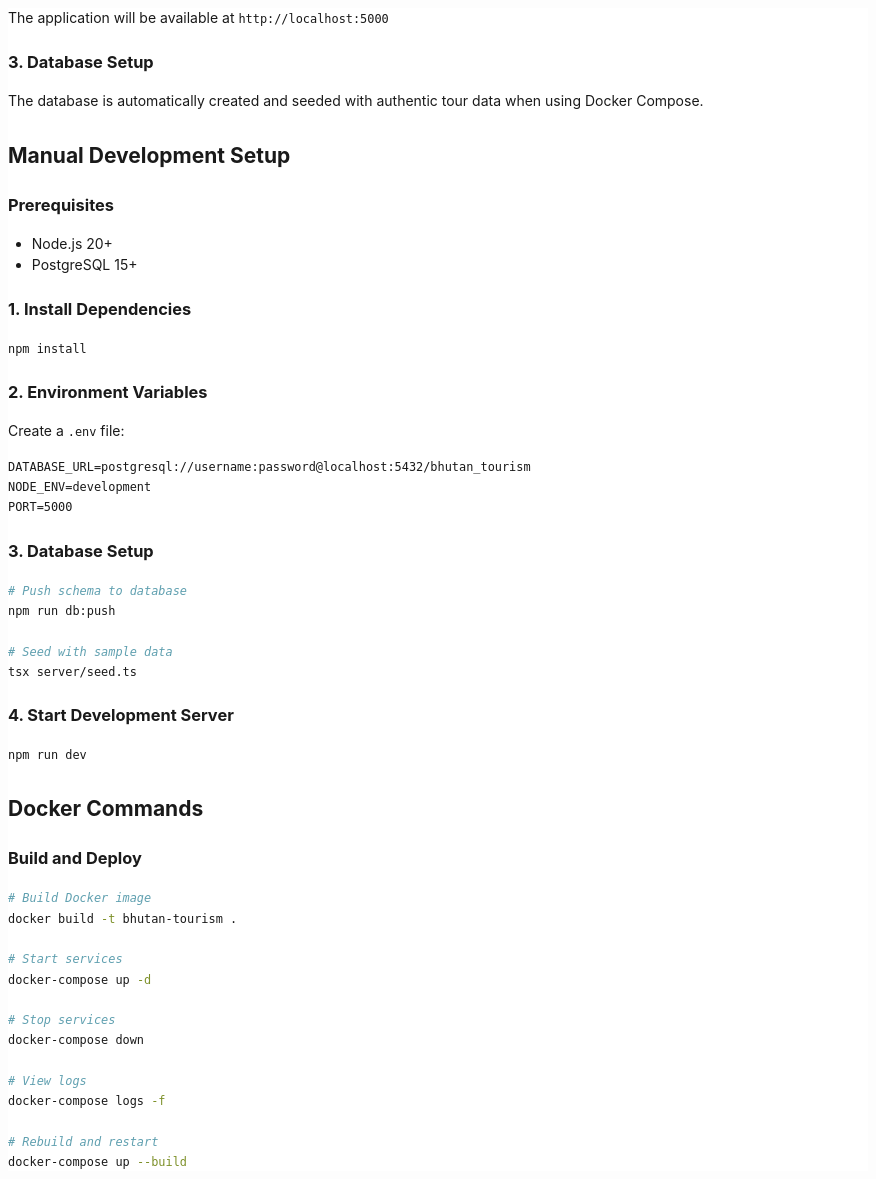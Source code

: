The application will be available at `http://localhost:5000`

### 3. Database Setup
The database is automatically created and seeded with authentic tour data when using Docker Compose.

## Manual Development Setup

### Prerequisites
- Node.js 20+
- PostgreSQL 15+

### 1. Install Dependencies
```bash
npm install
```

### 2. Environment Variables
Create a `.env` file:
```env
DATABASE_URL=postgresql://username:password@localhost:5432/bhutan_tourism
NODE_ENV=development
PORT=5000
```

### 3. Database Setup
```bash
# Push schema to database
npm run db:push

# Seed with sample data
tsx server/seed.ts
```

### 4. Start Development Server
```bash
npm run dev
```

## Docker Commands

### Build and Deploy
```bash
# Build Docker image
docker build -t bhutan-tourism .

# Start services
docker-compose up -d

# Stop services
docker-compose down

# View logs
docker-compose logs -f

# Rebuild and restart
docker-compose up --build
```
